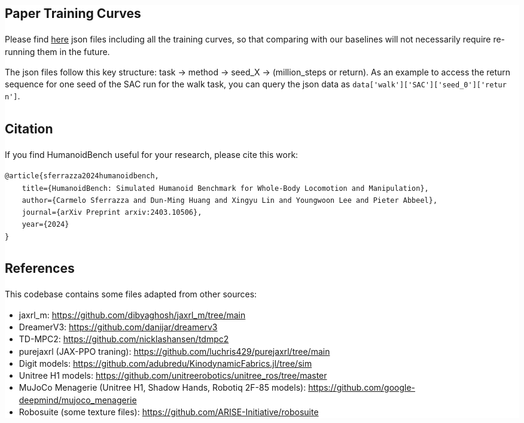 ## Paper Training Curves

Please find [here](https://github.com/carlosferrazza/humanoid-bench/tree/main/logs) json files including all the training curves, so that comparing with our baselines will not necessarily require re-running them in the future.

The json files follow this key structure: task -> method -> seed_X -> (million_steps or return). As an example to access the return sequence for one seed of the SAC run for the walk task, you can query the json data as `data['walk']['SAC']['seed_0']['return']`.


## Citation
If you find HumanoidBench useful for your research, please cite this work:
```
@article{sferrazza2024humanoidbench,
    title={HumanoidBench: Simulated Humanoid Benchmark for Whole-Body Locomotion and Manipulation},
    author={Carmelo Sferrazza and Dun-Ming Huang and Xingyu Lin and Youngwoon Lee and Pieter Abbeel},
    journal={arXiv Preprint arxiv:2403.10506},
    year={2024}
}
```


## References
This codebase contains some files adapted from other sources:
* jaxrl_m: https://github.com/dibyaghosh/jaxrl_m/tree/main
* DreamerV3: https://github.com/danijar/dreamerv3
* TD-MPC2: https://github.com/nicklashansen/tdmpc2
* purejaxrl (JAX-PPO traning): https://github.com/luchris429/purejaxrl/tree/main
* Digit models: https://github.com/adubredu/KinodynamicFabrics.jl/tree/sim
* Unitree H1 models: https://github.com/unitreerobotics/unitree_ros/tree/master
* MuJoCo Menagerie (Unitree H1, Shadow Hands, Robotiq 2F-85 models): https://github.com/google-deepmind/mujoco_menagerie
* Robosuite (some texture files): https://github.com/ARISE-Initiative/robosuite
